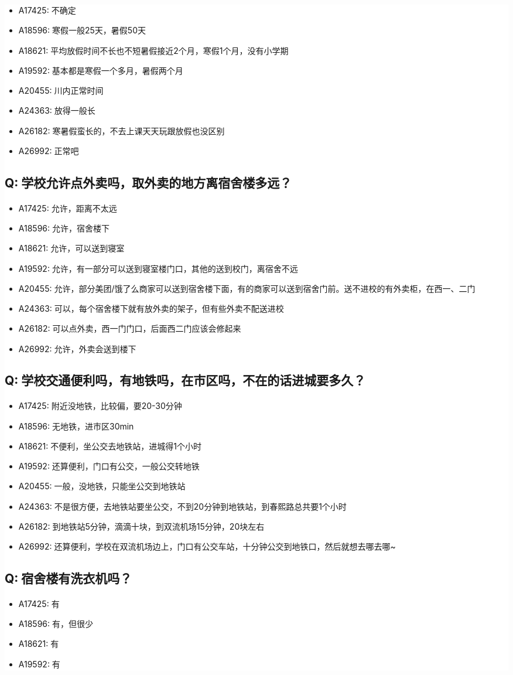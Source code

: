 - A17425: 不确定

- A18596: 寒假一般25天，暑假50天

- A18621: 平均放假时间不长也不短暑假接近2个月，寒假1个月，没有小学期

- A19592: 基本都是寒假一个多月，暑假两个月

- A20455: 川内正常时间

- A24363: 放得一般长

- A26182: 寒暑假蛮长的，不去上课天天玩跟放假也没区别

- A26992: 正常吧

## Q: 学校允许点外卖吗，取外卖的地方离宿舍楼多远？

- A17425: 允许，距离不太远

- A18596: 允许，宿舍楼下

- A18621: 允许，可以送到寝室

- A19592: 允许，有一部分可以送到寝室楼门口，其他的送到校门，离宿舍不远

- A20455: 允许，部分美团/饿了么商家可以送到宿舍楼下面，有的商家可以送到宿舍门前。送不进校的有外卖柜，在西一、二门

- A24363: 可以，每个宿舍楼下就有放外卖的架子，但有些外卖不配送进校

- A26182: 可以点外卖，西一门门口，后面西二门应该会修起来

- A26992: 允许，外卖会送到楼下

## Q: 学校交通便利吗，有地铁吗，在市区吗，不在的话进城要多久？

- A17425: 附近没地铁，比较偏，要20-30分钟

- A18596: 无地铁，进市区30min

- A18621: 不便利，坐公交去地铁站，进城得1个小时

- A19592: 还算便利，门口有公交，一般公交转地铁

- A20455: 一般，没地铁，只能坐公交到地铁站

- A24363: 不是很方便，去地铁站要坐公交，不到20分钟到地铁站，到春熙路总共要1个小时

- A26182: 到地铁站5分钟，滴滴十块，到双流机场15分钟，20块左右

- A26992: 还算便利，学校在双流机场边上，门口有公交车站，十分钟公交到地铁口，然后就想去哪去哪\~

## Q: 宿舍楼有洗衣机吗？

- A17425: 有

- A18596: 有，但很少

- A18621: 有

- A19592: 有
